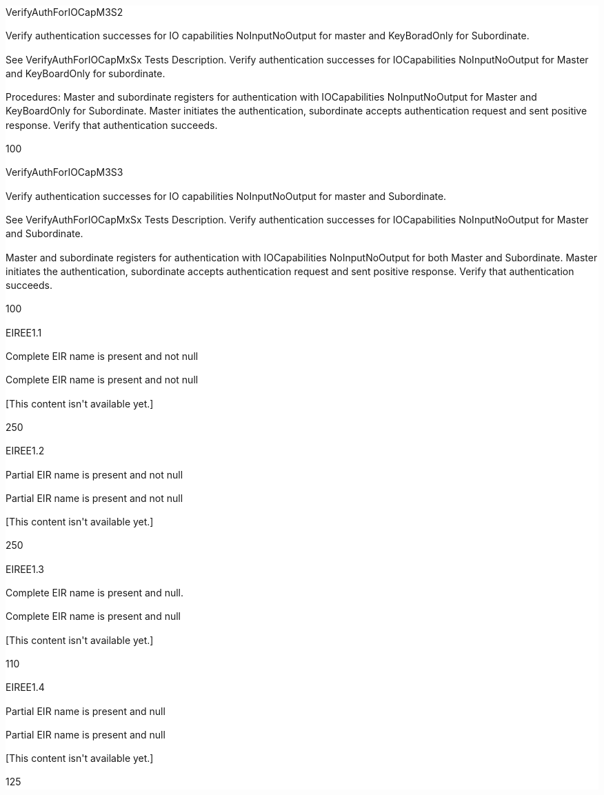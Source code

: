 </tr>
<tr class="even">
<td><p>VerifyAuthForIOCapM3S2</p></td>
<td><p>Verify authentication successes for IO capabilities NoInputNoOutput for master and KeyBoradOnly for Subordinate.</p></td>
<td><p>See VerifyAuthForIOCapMxSx Tests Description. Verify authentication successes for IOCapabilities NoInputNoOutput for Master and KeyBoardOnly for subordinate.</p></td>
<td><p>Procedures: Master and subordinate registers for authentication with IOCapabilities NoInputNoOutput for Master and KeyBoardOnly for Subordinate. Master initiates the authentication, subordinate accepts authentication request and sent positive response. Verify that authentication succeeds.</p></td>
<td><p>100</p></td>
</tr>
<tr class="odd">
<td><p>VerifyAuthForIOCapM3S3</p></td>
<td><p>Verify authentication successes for IO capabilities NoInputNoOutput for master and Subordinate.</p></td>
<td><p>See VerifyAuthForIOCapMxSx Tests Description. Verify authentication successes for IOCapabilities NoInputNoOutput for Master and Subordinate.</p></td>
<td><p>Master and subordinate registers for authentication with IOCapabilities NoInputNoOutput for both Master and Subordinate. Master initiates the authentication, subordinate accepts authentication request and sent positive response. Verify that authentication succeeds.</p></td>
<td><p>100</p></td>
</tr>
<tr class="even">
<td><p>EIREE1.1</p></td>
<td><p>Complete EIR name is present and not null</p></td>
<td><p>Complete EIR name is present and not null</p></td>
<td><p>[This content isn't available yet.]</p></td>
<td><p>250</p></td>
</tr>
<tr class="odd">
<td><p>EIREE1.2</p></td>
<td><p>Partial EIR name is present and not null</p></td>
<td><p>Partial EIR name is present and not null</p></td>
<td><p>[This content isn't available yet.]</p></td>
<td><p>250</p></td>
</tr>
<tr class="even">
<td><p>EIREE1.3</p></td>
<td><p>Complete EIR name is present and null.</p></td>
<td><p>Complete EIR name is present and null</p></td>
<td><p>[This content isn't available yet.]</p></td>
<td><p>110</p></td>
</tr>
<tr class="odd">
<td><p>EIREE1.4</p></td>
<td><p>Partial EIR name is present and null</p></td>
<td><p>Partial EIR name is present and null</p></td>
<td><p>[This content isn't available yet.]</p></td>
<td><p>125</p></td>
</tr>
</tbody>
</table>
